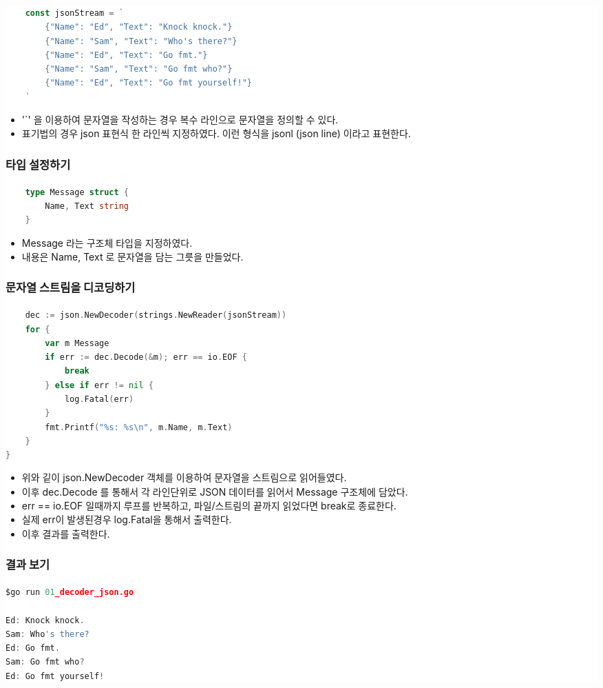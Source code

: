 ```go
	const jsonStream = `
		{"Name": "Ed", "Text": "Knock knock."}
		{"Name": "Sam", "Text": "Who's there?"}
		{"Name": "Ed", "Text": "Go fmt."}
		{"Name": "Sam", "Text": "Go fmt who?"}
		{"Name": "Ed", "Text": "Go fmt yourself!"}
	`
```

- '`' 을 이용하여 문자열을 작성하는 경우 복수 라인으로 문자열을 정의할 수 있다. 
- 표기법의 경우 json 표현식 한 라인씩 지정하였다. 이런 형식을 jsonl (json line) 이라고 표현한다. 

### 타입 설정하기 

```go
	type Message struct {
		Name, Text string
	}
```

- Message 라는 구조체 타입을 지정하였다. 
- 내용은 Name, Text 로 문자열을 담는 그릇을 만들었다. 

### 문자열 스트림을 디코딩하기

```go
	dec := json.NewDecoder(strings.NewReader(jsonStream))
	for {
		var m Message
		if err := dec.Decode(&m); err == io.EOF {
			break
		} else if err != nil {
			log.Fatal(err)
		}
		fmt.Printf("%s: %s\n", m.Name, m.Text)
	}
}
```

- 위와 깉이 json.NewDecoder 객체를 이용하여 문자열을 스트림으로 읽어들였다. 
- 이후 dec.Decode 를 통해서 각 라인단위로 JSON 데이터를 읽어서 Message 구조체에 담았다. 
- err == io.EOF 일때까지 루프를 반복하고, 파일/스트림의 끝까지 읽었다면 break로 종료한다. 
- 실제 err이 발생된경우 log.Fatal을 통해서 출력한다. 
- 이후 결과를 출력한다. 

### 결과 보기 

```go
$go run 01_decoder_json.go 

Ed: Knock knock.
Sam: Who's there?
Ed: Go fmt.
Sam: Go fmt who?
Ed: Go fmt yourself!
```
